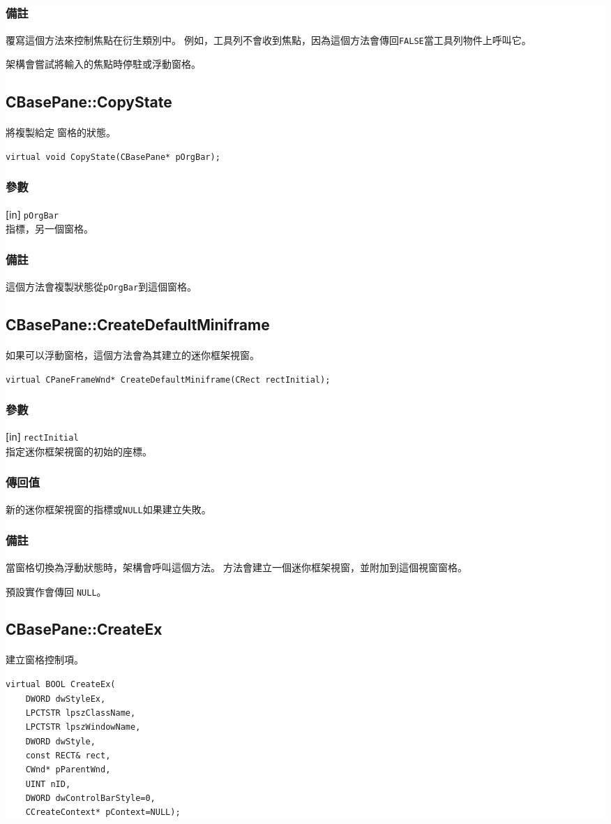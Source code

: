 ### <a name="remarks"></a>備註  
 覆寫這個方法來控制焦點在衍生類別中。 例如，工具列不會收到焦點，因為這個方法會傳回`FALSE`當工具列物件上呼叫它。  
  
 架構會嘗試將輸入的焦點時停駐或浮動窗格。  
  
##  <a name="copystate"></a>CBasePane::CopyState  
 將複製給定 窗格的狀態。  
  
```  
virtual void CopyState(CBasePane* pOrgBar);
```  
  
### <a name="parameters"></a>參數  
 [in] `pOrgBar`  
 指標，另一個窗格。  
  
### <a name="remarks"></a>備註  
 這個方法會複製狀態從`pOrgBar`到這個窗格。  
  
##  <a name="createdefaultminiframe"></a>CBasePane::CreateDefaultMiniframe  
 如果可以浮動窗格，這個方法會為其建立的迷你框架視窗。  
  
```  
virtual CPaneFrameWnd* CreateDefaultMiniframe(CRect rectInitial);
```  
  
### <a name="parameters"></a>參數  
 [in] `rectInitial`  
 指定迷你框架視窗的初始的座標。  
  
### <a name="return-value"></a>傳回值  
 新的迷你框架視窗的指標或`NULL`如果建立失敗。  
  
### <a name="remarks"></a>備註  
 當窗格切換為浮動狀態時，架構會呼叫這個方法。 方法會建立一個迷你框架視窗，並附加到這個視窗窗格。  
  
 預設實作會傳回 `NULL`。  
  
##  <a name="createex"></a>CBasePane::CreateEx  
 建立窗格控制項。  
  
```  
virtual BOOL CreateEx(
    DWORD dwStyleEx,  
    LPCTSTR lpszClassName,  
    LPCTSTR lpszWindowName,  
    DWORD dwStyle,  
    const RECT& rect,  
    CWnd* pParentWnd,  
    UINT nID,  
    DWORD dwControlBarStyle=0,  
    CCreateContext* pContext=NULL);
```  
  